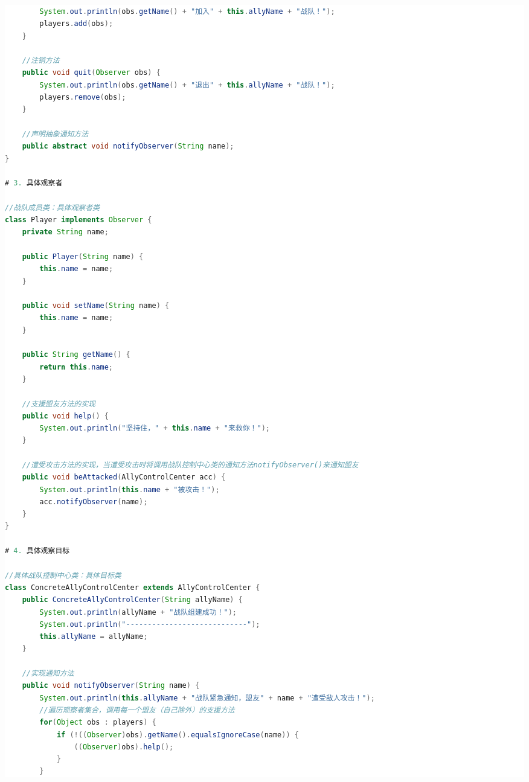 ```java
		System.out.println(obs.getName() + "加入" + this.allyName + "战队！");
		players.add(obs);
	}
	
	//注销方法
	public void quit(Observer obs) {
		System.out.println(obs.getName() + "退出" + this.allyName + "战队！");
		players.remove(obs);
	}
	
	//声明抽象通知方法
	public abstract void notifyObserver(String name);
}

# 3. 具体观察者

//战队成员类：具体观察者类
class Player implements Observer {
	private String name;
 
	public Player(String name) {
		this.name = name;
	}
	
	public void setName(String name) {
		this.name = name;
	}
	
	public String getName() {
		return this.name;
	}
	
	//支援盟友方法的实现
	public void help() {
		System.out.println("坚持住，" + this.name + "来救你！");
	}
	
	//遭受攻击方法的实现，当遭受攻击时将调用战队控制中心类的通知方法notifyObserver()来通知盟友
	public void beAttacked(AllyControlCenter acc) {
		System.out.println(this.name + "被攻击！");
		acc.notifyObserver(name);		
	}
}

# 4. 具体观察目标

//具体战队控制中心类：具体目标类
class ConcreteAllyControlCenter extends AllyControlCenter {
	public ConcreteAllyControlCenter(String allyName) {
		System.out.println(allyName + "战队组建成功！");
		System.out.println("----------------------------");
		this.allyName = allyName;
	}
	
	//实现通知方法
	public void notifyObserver(String name) {
		System.out.println(this.allyName + "战队紧急通知，盟友" + name + "遭受敌人攻击！");
		//遍历观察者集合，调用每一个盟友（自己除外）的支援方法
		for(Object obs : players) {
			if (!((Observer)obs).getName().equalsIgnoreCase(name)) {
				((Observer)obs).help();
			}
		}		
```